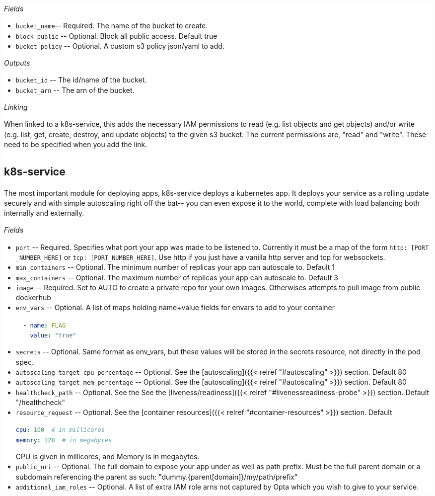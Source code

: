 *Fields*
* `bucket_name`-- Required. The name of the bucket to create.
* `block_public` -- Optional. Block all public access. Default true
* `bucket_policy` -- Optional. A custom s3 policy json/yaml to add.

*Outputs*
* `bucket_id` -- The id/name of the bucket.
* `bucket_arn` -- The arn of the bucket.

*Linking*

When linked to a k8s-service, this adds the necessary IAM permissions to read 
(e.g. list objects and get objects) and/or write (e.g. list, get,
create, destroy, and update objects) to the given s3 bucket. 
The current permissions are, "read" and "write". These need to be
specified when you add the link.

## k8s-service
The most important module for deploying apps, k8s-service deploys a kubernetes app.
It deploys your service as a rolling update securely and with simple autoscaling right off the bat-- you
can even expose it to the world, complete with load balancing both internally and externally.

*Fields*
* `port` -- Required. Specifies what port your app was made to be listened to. Currently it must be a map of the form
  `http: [PORT_NUMBER_HERE]` or `tcp: [PORT_NUMBER_HERE]`. Use http if you just have a vanilla http server and tcp for
  websockets.
* `min_containers` -- Optional. The minimum number of replicas your app can autoscale to. Default 1
* `max_containers` -- Optional. The maximum number of replicas your app can autoscale to. Default 3
* `image` -- Required. Set to AUTO to create a private repo for your own images. Otherwises attempts to pull image from public dockerhub
* `env_vars` -- Optional. A list of maps holding name+value fields for envars to add to your container
  ```yaml
    - name: FLAG
      value: "true"
  ```
* `secrets` -- Optional. Same format as env_vars, but these values will be stored in the secrets resource, not directly
  in the pod spec.
* `autoscaling_target_cpu_percentage` --  Optional. See the [autoscaling]({{< relref "#autoscaling" >}}) section. Default 80
* `autoscaling_target_mem_percentage` -- Optional. See the [autoscaling]({{< relref "#autoscaling" >}}) section. Default 80
* `healthcheck_path` -- Optional. See the See the [liveness/readiness]({{< relref "#livenessreadiness-probe" >}}) section. Default "/healthcheck"
* `resource_request` -- Optional. See the [container resources]({{< relref "#container-resources" >}}) section. Default
  ```yaml
  cpu: 100  # in millicores
  memory: 128  # in megabytes
  ```
  CPU is given in millicores, and Memory is in megabytes.
* `public_uri` -- Optional. The full domain to expose your app under as well as path prefix. Must be the full parent domain or a subdomain referencing the parent as such: "dummy.{parent[domain]}/my/path/prefix"
* `additional_iam_roles` -- Optional. A list of extra IAM role arns not captured by Opta which you wish to give to your service.
